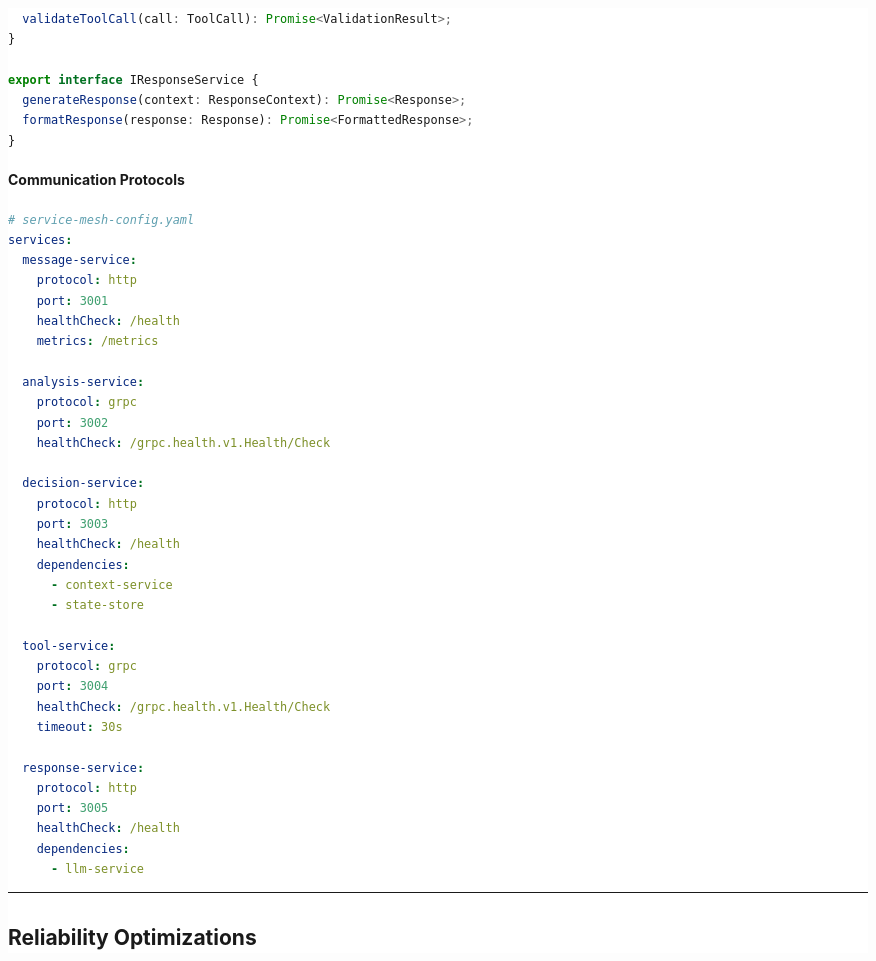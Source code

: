 ```typescript
  validateToolCall(call: ToolCall): Promise<ValidationResult>;
}

export interface IResponseService {
  generateResponse(context: ResponseContext): Promise<Response>;
  formatResponse(response: Response): Promise<FormattedResponse>;
}
```

#### Communication Protocols

```yaml
# service-mesh-config.yaml
services:
  message-service:
    protocol: http
    port: 3001
    healthCheck: /health
    metrics: /metrics

  analysis-service:
    protocol: grpc
    port: 3002
    healthCheck: /grpc.health.v1.Health/Check

  decision-service:
    protocol: http
    port: 3003
    healthCheck: /health
    dependencies:
      - context-service
      - state-store

  tool-service:
    protocol: grpc
    port: 3004
    healthCheck: /grpc.health.v1.Health/Check
    timeout: 30s

  response-service:
    protocol: http
    port: 3005
    healthCheck: /health
    dependencies:
      - llm-service
```

---

## Reliability Optimizations
